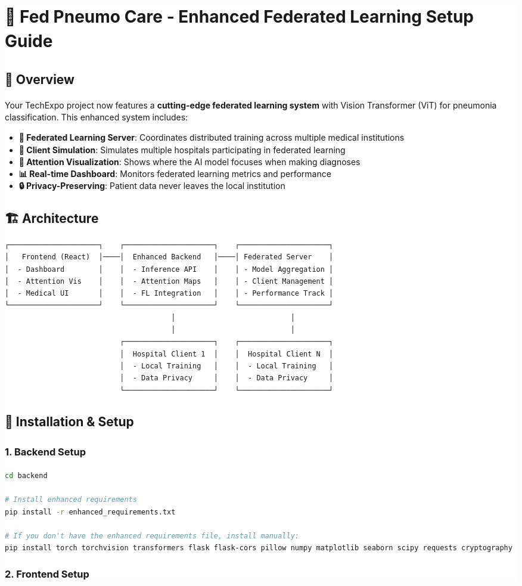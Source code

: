 # 🏥 Fed Pneumo Care - Enhanced Federated Learning Setup Guide

## 🚀 Overview

Your TechExpo project now features a **cutting-edge federated learning system** with Vision Transformer (ViT) for pneumonia classification. This enhanced system includes:

- **🔗 Federated Learning Server**: Coordinates distributed training across multiple medical institutions
- **🏥 Client Simulation**: Simulates multiple hospitals participating in federated learning
- **🎯 Attention Visualization**: Shows where the AI model focuses when making diagnoses
- **📊 Real-time Dashboard**: Monitors federated learning metrics and performance
- **🔒 Privacy-Preserving**: Patient data never leaves the local institution

## 🏗️ Architecture

```
┌─────────────────────┐    ┌─────────────────────┐    ┌─────────────────────┐
│   Frontend (React)  │────│  Enhanced Backend   │────│ Federated Server    │
│  - Dashboard        │    │  - Inference API    │    │ - Model Aggregation │
│  - Attention Vis    │    │  - Attention Maps   │    │ - Client Management │
│  - Medical UI       │    │  - FL Integration   │    │ - Performance Track │
└─────────────────────┘    └─────────────────────┘    └─────────────────────┘
                                       │                           │
                                       │                           │
                           ┌─────────────────────┐    ┌─────────────────────┐
                           │  Hospital Client 1  │    │  Hospital Client N  │
                           │  - Local Training   │    │  - Local Training   │
                           │  - Data Privacy     │    │  - Data Privacy     │
                           └─────────────────────┘    └─────────────────────┘
```

## 🔧 Installation & Setup

### 1. Backend Setup

```bash
cd backend

# Install enhanced requirements
pip install -r enhanced_requirements.txt

# If you don't have the enhanced requirements file, install manually:
pip install torch torchvision transformers flask flask-cors pillow numpy matplotlib seaborn scipy requests cryptography
```

### 2. Frontend Setup
